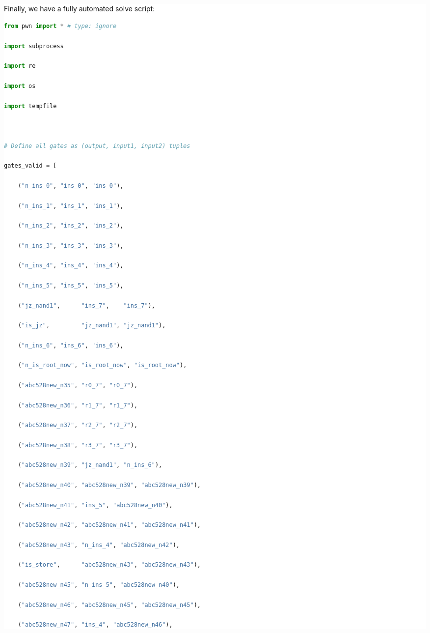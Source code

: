 Finally, we have a fully automated solve script:

```python
from pwn import * # type: ignore

import subprocess

import re

import os

import tempfile

  

# Define all gates as (output, input1, input2) tuples

gates_valid = [

    ("n_ins_0", "ins_0", "ins_0"),

    ("n_ins_1", "ins_1", "ins_1"),

    ("n_ins_2", "ins_2", "ins_2"),

    ("n_ins_3", "ins_3", "ins_3"),

    ("n_ins_4", "ins_4", "ins_4"),

    ("n_ins_5", "ins_5", "ins_5"),

    ("jz_nand1",      "ins_7",    "ins_7"),

    ("is_jz",         "jz_nand1", "jz_nand1"),

    ("n_ins_6", "ins_6", "ins_6"),

    ("n_is_root_now", "is_root_now", "is_root_now"),

    ("abc528new_n35", "r0_7", "r0_7"),

    ("abc528new_n36", "r1_7", "r1_7"),

    ("abc528new_n37", "r2_7", "r2_7"),

    ("abc528new_n38", "r3_7", "r3_7"),

    ("abc528new_n39", "jz_nand1", "n_ins_6"),

    ("abc528new_n40", "abc528new_n39", "abc528new_n39"),

    ("abc528new_n41", "ins_5", "abc528new_n40"),

    ("abc528new_n42", "abc528new_n41", "abc528new_n41"),

    ("abc528new_n43", "n_ins_4", "abc528new_n42"),

    ("is_store",      "abc528new_n43", "abc528new_n43"),

    ("abc528new_n45", "n_ins_5", "abc528new_n40"),

    ("abc528new_n46", "abc528new_n45", "abc528new_n45"),

    ("abc528new_n47", "ins_4", "abc528new_n46"),
```